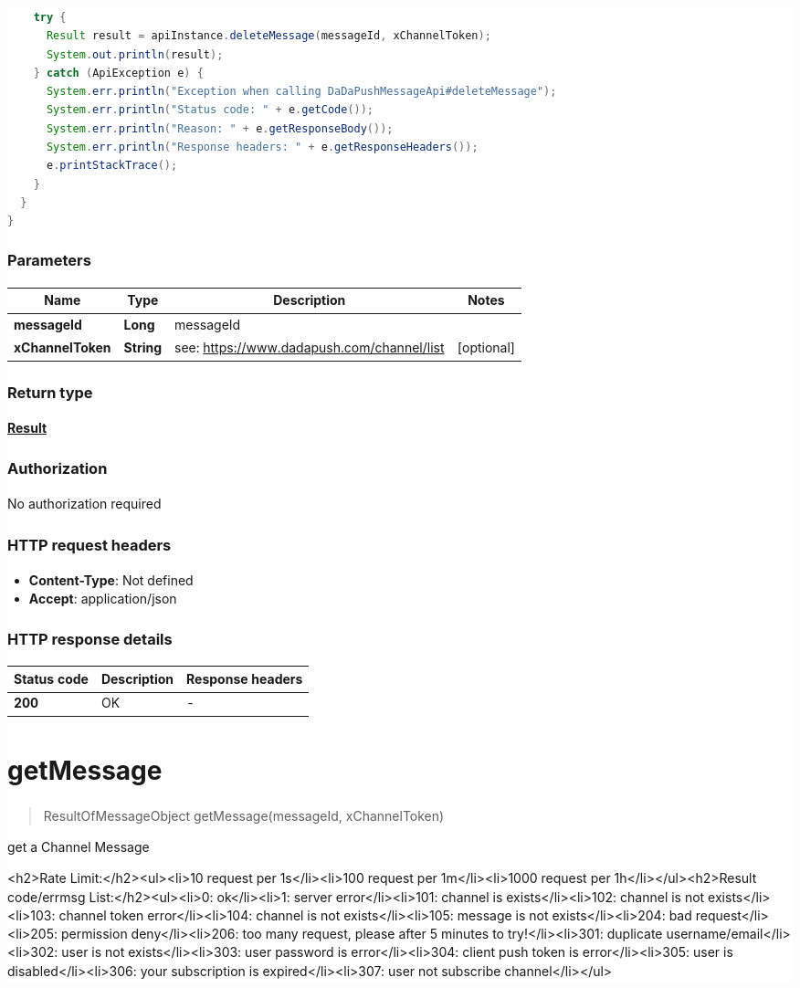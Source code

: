 ```java
    try {
      Result result = apiInstance.deleteMessage(messageId, xChannelToken);
      System.out.println(result);
    } catch (ApiException e) {
      System.err.println("Exception when calling DaDaPushMessageApi#deleteMessage");
      System.err.println("Status code: " + e.getCode());
      System.err.println("Reason: " + e.getResponseBody());
      System.err.println("Response headers: " + e.getResponseHeaders());
      e.printStackTrace();
    }
  }
}
```

### Parameters

Name | Type | Description  | Notes
------------- | ------------- | ------------- | -------------
 **messageId** | **Long**| messageId |
 **xChannelToken** | **String**| see: https://www.dadapush.com/channel/list | [optional]

### Return type

[**Result**](Result.md)

### Authorization

No authorization required

### HTTP request headers

 - **Content-Type**: Not defined
 - **Accept**: application/json

### HTTP response details
| Status code | Description | Response headers |
|-------------|-------------|------------------|
**200** | OK |  -  |

<a name="getMessage"></a>
# **getMessage**
> ResultOfMessageObject getMessage(messageId, xChannelToken)

get a Channel Message

&lt;h2&gt;Rate Limit:&lt;/h2&gt;&lt;ul&gt;&lt;li&gt;10 request per 1s&lt;/li&gt;&lt;li&gt;100 request per 1m&lt;/li&gt;&lt;li&gt;1000 request per 1h&lt;/li&gt;&lt;/ul&gt;&lt;h2&gt;Result code/errmsg List:&lt;/h2&gt;&lt;ul&gt;&lt;li&gt;0: ok&lt;/li&gt;&lt;li&gt;1: server error&lt;/li&gt;&lt;li&gt;101: channel is exists&lt;/li&gt;&lt;li&gt;102: channel is not exists&lt;/li&gt;&lt;li&gt;103: channel token error&lt;/li&gt;&lt;li&gt;104: channel is not exists&lt;/li&gt;&lt;li&gt;105: message is not exists&lt;/li&gt;&lt;li&gt;204: bad request&lt;/li&gt;&lt;li&gt;205: permission deny&lt;/li&gt;&lt;li&gt;206: too many request, please after 5 minutes to try!&lt;/li&gt;&lt;li&gt;301: duplicate username/email&lt;/li&gt;&lt;li&gt;302: user is not exists&lt;/li&gt;&lt;li&gt;303: user password is error&lt;/li&gt;&lt;li&gt;304: client push token is error&lt;/li&gt;&lt;li&gt;305: user is disabled&lt;/li&gt;&lt;li&gt;306: your subscription is expired&lt;/li&gt;&lt;li&gt;307: user not subscribe channel&lt;/li&gt;&lt;/ul&gt;
